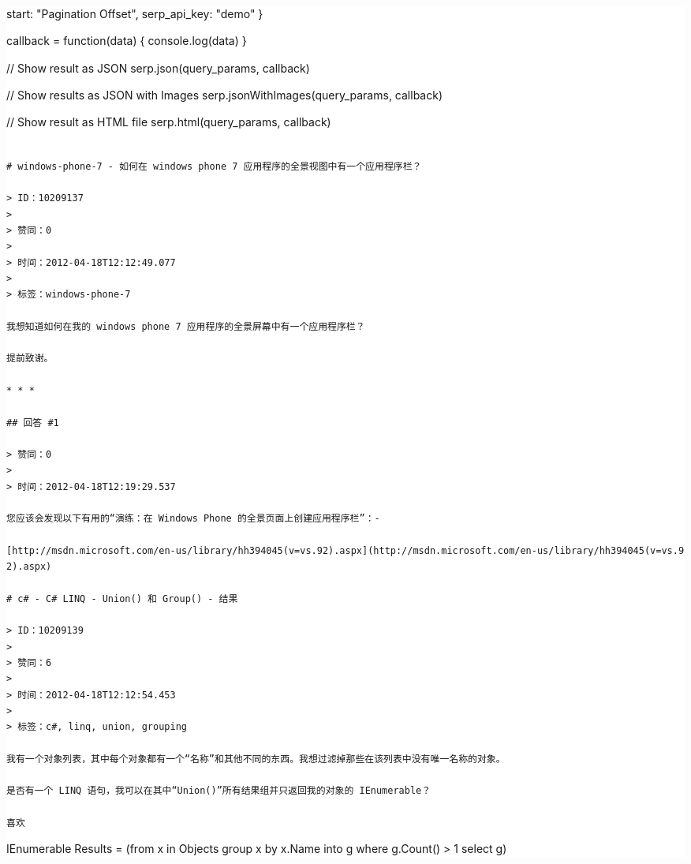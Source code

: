   start: "Pagination Offset",
  serp_api_key: "demo"
}

callback = function(data) {
 console.log(data)
}

// Show result as JSON
serp.json(query_params, callback)

// Show results as JSON with Images
serp.jsonWithImages(query_params, callback)

// Show result as HTML file
serp.html(query_params, callback) 
```

# windows-phone-7 - 如何在 windows phone 7 应用程序的全景视图中有一个应用程序栏？

> ID：10209137
> 
> 赞同：0
> 
> 时间：2012-04-18T12:12:49.077
> 
> 标签：windows-phone-7

我想知道如何在我的 windows phone 7 应用程序的全景屏幕中有一个应用程序栏？

提前致谢。

* * *

## 回答 #1

> 赞同：0
> 
> 时间：2012-04-18T12:19:29.537

您应该会发现以下有用的“演练：在 Windows Phone 的全景页面上创建应用程序栏”：-

[http://msdn.microsoft.com/en-us/library/hh394045(v=vs.92).aspx](http://msdn.microsoft.com/en-us/library/hh394045(v=vs.92).aspx)

# c# - C# LINQ - Union() 和 Group() - 结果

> ID：10209139
> 
> 赞同：6
> 
> 时间：2012-04-18T12:12:54.453
> 
> 标签：c#, linq, union, grouping

我有一个对象列表，其中每个对象都有一个“名称”和其他不同的东西。我想过滤掉那些在该列表中没有唯一名称的对象。

是否有一个 LINQ 语句，我可以在其中“Union()”所有结果组并只返回我的对象​​的 IEnumerable？

喜欢

```
IEnumerable<MyObject> Results = (from x in Objects 
                                 group x by x.Name into g
                                 where g.Count() > 1
                                 select g)